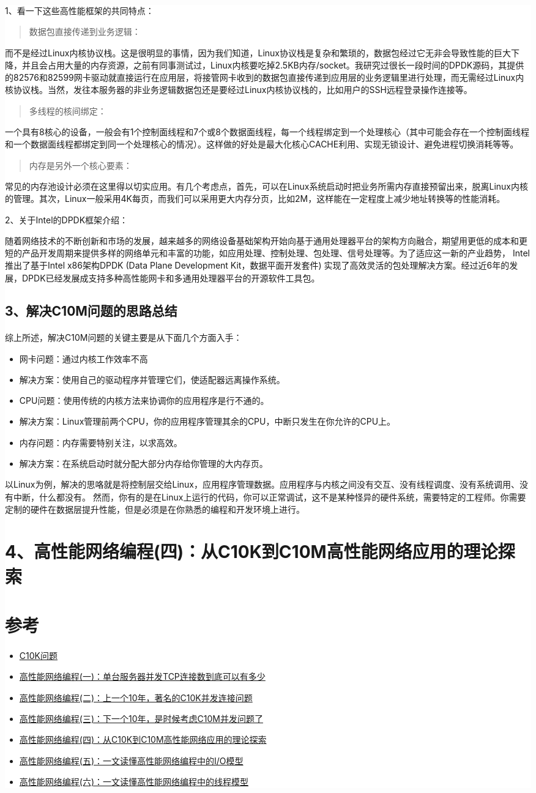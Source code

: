 1、看一下这些高性能框架的共同特点：

> 数据包直接传递到业务逻辑：

而不是经过Linux内核协议栈。这是很明显的事情，因为我们知道，Linux协议栈是复杂和繁琐的，数据包经过它无非会导致性能的巨大下降，并且会占用大量的内存资源，之前有同事测试过，Linux内核要吃掉2.5KB内存/socket。我研究过很长一段时间的DPDK源码，其提供的82576和82599网卡驱动就直接运行在应用层，将接管网卡收到的数据包直接传递到应用层的业务逻辑里进行处理，而无需经过Linux内核协议栈。当然，发往本服务器的非业务逻辑数据包还是要经过Linux内核协议栈的，比如用户的SSH远程登录操作连接等。

> 多线程的核间绑定：

一个具有8核心的设备，一般会有1个控制面线程和7个或8个数据面线程，每一个线程绑定到一个处理核心（其中可能会存在一个控制面线程和一个数据面线程都绑定到同一个处理核心的情况）。这样做的好处是最大化核心CACHE利用、实现无锁设计、避免进程切换消耗等等。

> 内存是另外一个核心要素：

常见的内存池设计必须在这里得以切实应用。有几个考虑点，首先，可以在Linux系统启动时把业务所需内存直接预留出来，脱离Linux内核的管理。其次，Linux一般采用4K每页，而我们可以采用更大内存分页，比如2M，这样能在一定程度上减少地址转换等的性能消耗。

2、关于Intel的DPDK框架介绍：

随着网络技术的不断创新和市场的发展，越来越多的网络设备基础架构开始向基于通用处理器平台的架构方向融合，期望用更低的成本和更短的产品开发周期来提供多样的网络单元和丰富的功能，如应用处理、控制处理、包处理、信号处理等。为了适应这一新的产业趋势， Intel推出了基于Intel x86架构DPDK (Data Plane Development Kit，数据平面开发套件) 实现了高效灵活的包处理解决方案。经过近6年的发展，DPDK已经发展成支持多种高性能网卡和多通用处理器平台的开源软件工具包。


## 3、解决C10M问题的思路总结

综上所述，解决C10M问题的关键主要是从下面几个方面入手：

- 网卡问题：通过内核工作效率不高
- 解决方案：使用自己的驱动程序并管理它们，使适配器远离操作系统。

- CPU问题：使用传统的内核方法来协调你的应用程序是行不通的。
- 解决方案：Linux管理前两个CPU，你的应用程序管理其余的CPU，中断只发生在你允许的CPU上。

- 内存问题：内存需要特别关注，以求高效。
- 解决方案：在系统启动时就分配大部分内存给你管理的大内存页。

以Linux为例，解决的思咯就是将控制层交给Linux，应用程序管理数据。应用程序与内核之间没有交互、没有线程调度、没有系统调用、没有中断，什么都没有。 然而，你有的是在Linux上运行的代码，你可以正常调试，这不是某种怪异的硬件系统，需要特定的工程师。你需要定制的硬件在数据层提升性能，但是必须是在你熟悉的编程和开发环境上进行。 

# 4、高性能网络编程(四)：从C10K到C10M高性能网络应用的理论探索

# 参考

- [C10K问题](https://www.jianshu.com/p/ba7fa25d3590)

- [高性能网络编程(一)：单台服务器并发TCP连接数到底可以有多少](http://www.52im.net/thread-561-1-1.html)
- [高性能网络编程(二)：上一个10年，著名的C10K并发连接问题](http://www.52im.net/thread-566-1-1.html)
- [高性能网络编程(三)：下一个10年，是时候考虑C10M并发问题了](http://www.52im.net/thread-568-1-1.html)
- [高性能网络编程(四)：从C10K到C10M高性能网络应用的理论探索](http://www.52im.net/thread-578-1-1.html)
- [高性能网络编程(五)：一文读懂高性能网络编程中的I/O模型](http://www.52im.net/thread-1935-1-1.html)
- [高性能网络编程(六)：一文读懂高性能网络编程中的线程模型](http://www.52im.net/thread-1939-1-1.html)












